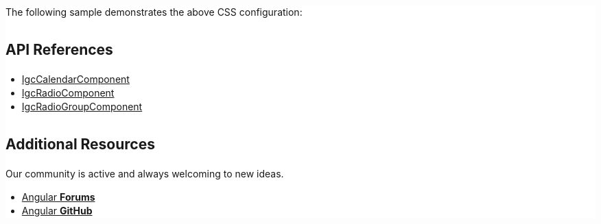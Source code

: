 The following sample demonstrates the above CSS configuration:

<code-view style="height: 480px" 
           data-demos-base-url="{environment:dvDemosBaseUrl}"
           iframe-src="{environment:dvDemosBaseUrl}/scheduling/calendar-styling"
           alt="Angular Calendar Styling Example"
           github-src="scheduling/calendar/styling">
</code-view>

## API References

-   [IgcCalendarComponent]({environment:wcApiUrl}/classes/igccalendarcomponent.html)
-   [IgcRadioComponent]({environment:wcApiUrl}/classes/igcradiocomponent.html)
-   [IgcRadioGroupComponent]({environment:wcApiUrl}/classes/igcradiogroupcomponent.html)

## Additional Resources

<div class="divider--half"></div>
Our community is active and always welcoming to new ideas.

-   [Angular **Forums**](https://www.infragistics.com/community/forums/f/ignite-ui-for-web-components)
-   [Angular **GitHub**](https://github.com/IgniteUI/igniteui-webcomponents)
